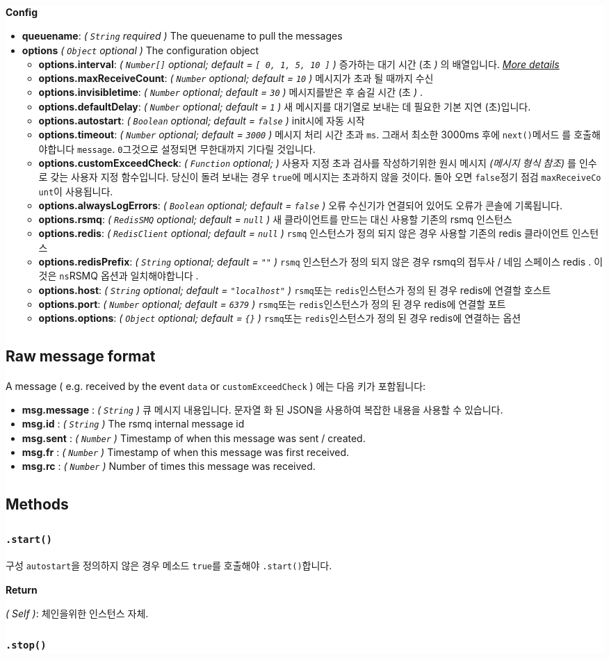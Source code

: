 **Config** 

- **queuename**: *( `String` required )* The queuename to pull the messages
- **options** *( `Object` optional )* The configuration object
	- **options.interval**: *( `Number[]` optional; default = `[ 0, 1, 5, 10 ]` )* 증가하는 대기 시간 (초 *)* 의 배열입니다. _[More details](https://github.com/mpneuried/rsmq-worker/blob/master/README.md#options-interval)_
	- **options.maxReceiveCount**: *( `Number` optional; default = `10` )* 메시지가 초과 될 때까지 수신
	- **options.invisibletime**: *( `Number` optional; default = `30` )* 메시지를받은 후 숨길 시간 (초 *)* .
	- **options.defaultDelay**: *( `Number` optional; default = `1` )* 새 메시지를 대기열로 보내는 데 필요한 기본 지연 (초)입니다.
	- **options.autostart**: *( `Boolean` optional; default = `false` )* init시에 자동 시작
	- **options.timeout**: *( `Number` optional; default = `3000` )* 메시지 처리 시간 초과 `ms`. 그래서 최소한 3000ms 후에 `next()`메서드 를 호출해야합니다 `message`. `0`그것으로 설정되면 무한대까지 기다릴 것입니다.
	- **options.customExceedCheck**: *( `Function` optional; )* 사용자 지정 초과 검사를 작성하기위한 원시 메시지 *(메시지 형식 참조)* 를 인수로 갖는 사용자 지정 함수입니다. 당신이 돌려 보내는 경우 `true`에 메시지는 초과하지 않을 것이다. 돌아 오면 `false`정기 점검 `maxReceiveCount`이 사용됩니다.
	- **options.alwaysLogErrors**: *( `Boolean` optional; default = `false` )* 오류 수신기가 연결되어 있어도 오류가 콘솔에 기록됩니다.
	- **options.rsmq**: *( `RedisSMQ` optional; default = `null` )* 새 클라이언트를 만드는 대신 사용할 기존의 rsmq 인스턴스
	- **options.redis**: *( `RedisClient` optional; default = `null` )* `rsmq` 인스턴스가 정의 되지 않은 경우 사용할 기존의 redis 클라이언트 인스턴스
	- **options.redisPrefix**: *( `String` optional; default = `""` )* `rsmq` 인스턴스가 정의 되지 않은 경우 rsmq의 접두사 / 네임 스페이스 redis . 이것은 `ns`RSMQ 옵션과 일치해야합니다 .
	- **options.host**: *( `String` optional; default = `"localhost"` )* `rsmq`또는 `redis`인스턴스가 정의 된 경우 redis에 연결할 호스트
	- **options.port**: *( `Number` optional; default = `6379` )* `rsmq`또는 `redis`인스턴스가 정의 된 경우 redis에 연결할 포트
	- **options.options**: *( `Object` optional; default = `{}` )* `rsmq`또는 `redis`인스턴스가 정의 된 경우 redis에 연결하는 옵션


## Raw message format

A message ( e.g. received by the event `data` or `customExceedCheck` ) 에는 다음 키가 포함됩니다:

- **msg.message** : *( `String` )* 큐 메시지 내용입니다. 문자열 화 된 JSON을 사용하여 복잡한 내용을 사용할 수 있습니다.
- **msg.id** : *( `String` )* The rsmq internal message id
- **msg.sent** : *( `Number` )* Timestamp of when this message was sent / created.
- **msg.fr** : *( `Number` )* Timestamp of when this message was first received.
- **msg.rc** : *( `Number` )* Number of times this message was received.

## Methods

### `.start()`

구성 `autostart`을 정의하지 않은 경우 메소드 `true`를 호출해야 `.start()`합니다.

**Return**

*( Self )*: 체인을위한 인스턴스 자체.

### `.stop()`

